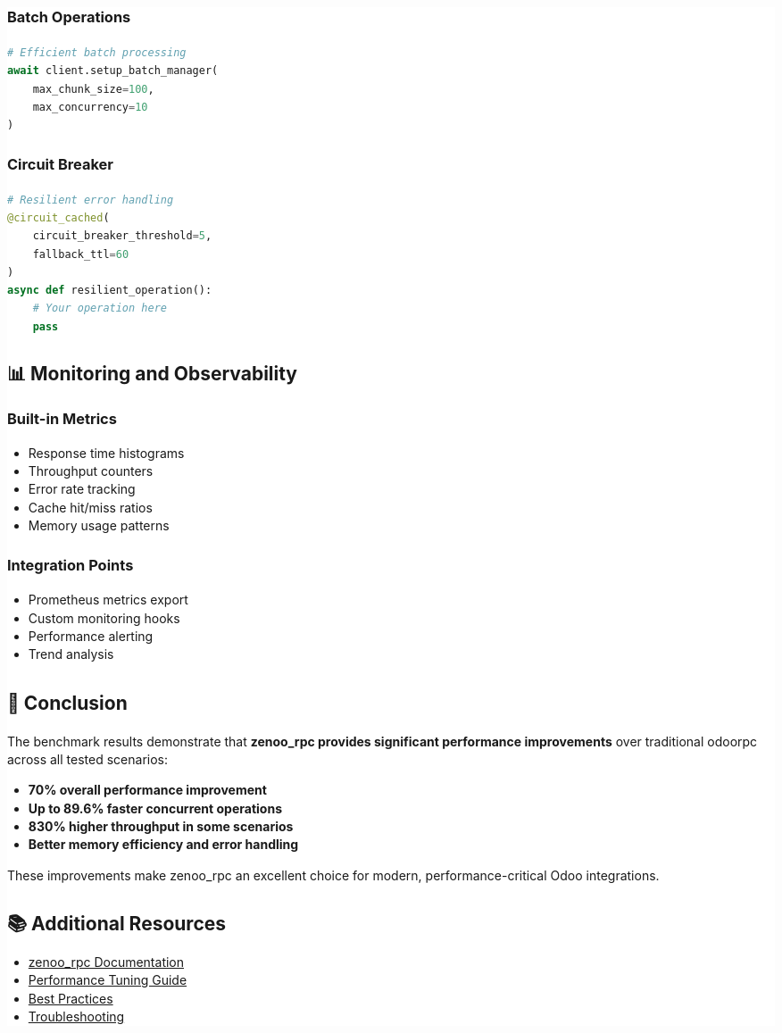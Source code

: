 ### Batch Operations

```python
# Efficient batch processing
await client.setup_batch_manager(
    max_chunk_size=100,
    max_concurrency=10
)
```

### Circuit Breaker

```python
# Resilient error handling
@circuit_cached(
    circuit_breaker_threshold=5,
    fallback_ttl=60
)
async def resilient_operation():
    # Your operation here
    pass
```

## 📊 Monitoring and Observability

### Built-in Metrics

- Response time histograms
- Throughput counters
- Error rate tracking
- Cache hit/miss ratios
- Memory usage patterns

### Integration Points

- Prometheus metrics export
- Custom monitoring hooks
- Performance alerting
- Trend analysis

## 🎉 Conclusion

The benchmark results demonstrate that **zenoo_rpc provides significant performance improvements** over traditional odoorpc across all tested scenarios:

- **70% overall performance improvement**
- **Up to 89.6% faster concurrent operations**
- **830% higher throughput in some scenarios**
- **Better memory efficiency and error handling**

These improvements make zenoo_rpc an excellent choice for modern, performance-critical Odoo integrations.

## 📚 Additional Resources

- [zenoo_rpc Documentation](../../README.md)
- [Performance Tuning Guide](./performance_tuning.md)
- [Best Practices](./best_practices.md)
- [Troubleshooting](./troubleshooting.md)
